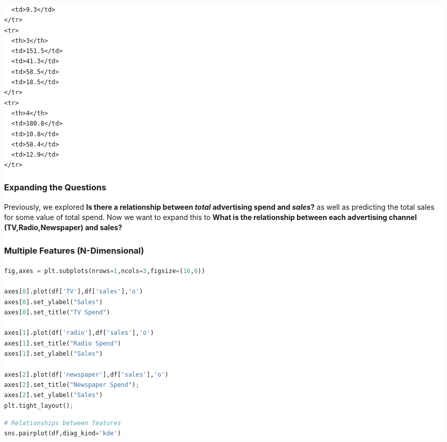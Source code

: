       <td>9.3</td>
    </tr>
    <tr>
      <th>3</th>
      <td>151.5</td>
      <td>41.3</td>
      <td>58.5</td>
      <td>18.5</td>
    </tr>
    <tr>
      <th>4</th>
      <td>180.8</td>
      <td>10.8</td>
      <td>58.4</td>
      <td>12.9</td>
    </tr>
  </tbody>
</table>
</div>



### Expanding the Questions

Previously, we explored **Is there a relationship between *total* advertising spend and *sales*?** as well as predicting the total sales for some value of total spend. Now we want to expand this to **What is the relationship between each advertising channel (TV,Radio,Newspaper) and sales?**

### Multiple Features (N-Dimensional)


```python
fig,axes = plt.subplots(nrows=1,ncols=3,figsize=(16,6))

axes[0].plot(df['TV'],df['sales'],'o')
axes[0].set_ylabel("Sales")
axes[0].set_title("TV Spend")

axes[1].plot(df['radio'],df['sales'],'o')
axes[1].set_title("Radio Spend")
axes[1].set_ylabel("Sales")

axes[2].plot(df['newspaper'],df['sales'],'o')
axes[2].set_title("Newspaper Spend");
axes[2].set_ylabel("Sales")
plt.tight_layout();
```
    



```python
# Relationships between features
sns.pairplot(df,diag_kind='kde')
```
